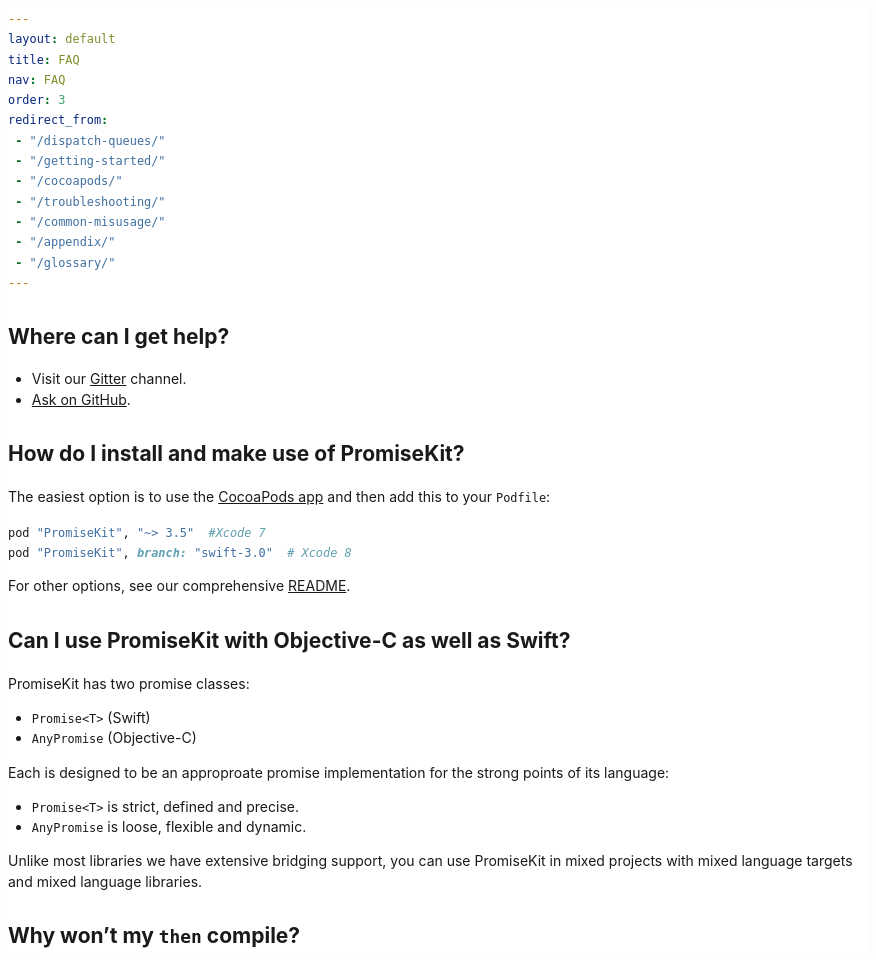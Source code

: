 ```yaml
---
layout: default
title: FAQ
nav: FAQ
order: 3
redirect_from:
 - "/dispatch-queues/"
 - "/getting-started/"
 - "/cocoapods/"
 - "/troubleshooting/"
 - "/common-misusage/"
 - "/appendix/"
 - "/glossary/"
---
```


## Where can I get help?

* Visit our [Gitter](https://gitter.im/mxcl/PromiseKit?utm_source=badge&utm_medium=badge&utm_campaign=pr-badge&utm_content=badge) channel.
* [Ask on GitHub](https://github.com/mxcl/PromiseKit/issues/new).

## How do I install and make use of PromiseKit?

The easiest option is to use the [CocoaPods app](https://cocoapods.org/app) and then add this to your `Podfile`:

```ruby
pod "PromiseKit", "~> 3.5"  #Xcode 7
pod "PromiseKit", branch: "swift-3.0"  # Xcode 8
```

For other options, see our comprehensive [README](https://github.com/mxcl/PromiseKit/blob/master/README.markdown).

## Can I use PromiseKit with Objective-C as well as Swift?

PromiseKit has two promise classes:

* `Promise<T>` (Swift)
* `AnyPromise` (Objective-C)

Each is designed to be an approproate promise implementation for the strong points of its language:

* `Promise<T>` is strict, defined and precise.
* `AnyPromise` is loose, flexible and dynamic.

Unlike most libraries we have extensive bridging support, you can use PromiseKit in mixed projects with mixed language targets and mixed language libraries.

## Why won’t my `then` compile?
